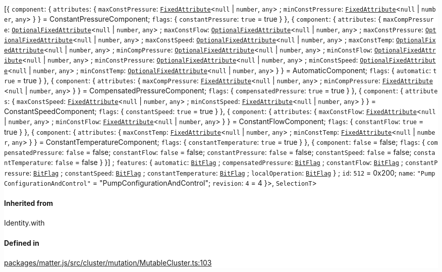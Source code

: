 [\{ `component`: \{ `attributes`: \{ `maxConstPressure`: [`FixedAttribute`](cluster_export.FixedAttribute.md)\<``null`` \| `number`, `any`\> ; `minConstPressure`: [`FixedAttribute`](cluster_export.FixedAttribute.md)\<``null`` \| `number`, `any`\>  }  } = ConstantPressureComponent; `flags`: \{ `constantPressure`: ``true`` = true }  }, \{ `component`: \{ `attributes`: \{ `maxCompPressure`: [`OptionalFixedAttribute`](cluster_export.OptionalFixedAttribute.md)\<``null`` \| `number`, `any`\> ; `maxConstFlow`: [`OptionalFixedAttribute`](cluster_export.OptionalFixedAttribute.md)\<``null`` \| `number`, `any`\> ; `maxConstPressure`: [`OptionalFixedAttribute`](cluster_export.OptionalFixedAttribute.md)\<``null`` \| `number`, `any`\> ; `maxConstSpeed`: [`OptionalFixedAttribute`](cluster_export.OptionalFixedAttribute.md)\<``null`` \| `number`, `any`\> ; `maxConstTemp`: [`OptionalFixedAttribute`](cluster_export.OptionalFixedAttribute.md)\<``null`` \| `number`, `any`\> ; `minCompPressure`: [`OptionalFixedAttribute`](cluster_export.OptionalFixedAttribute.md)\<``null`` \| `number`, `any`\> ; `minConstFlow`: [`OptionalFixedAttribute`](cluster_export.OptionalFixedAttribute.md)\<``null`` \| `number`, `any`\> ; `minConstPressure`: [`OptionalFixedAttribute`](cluster_export.OptionalFixedAttribute.md)\<``null`` \| `number`, `any`\> ; `minConstSpeed`: [`OptionalFixedAttribute`](cluster_export.OptionalFixedAttribute.md)\<``null`` \| `number`, `any`\> ; `minConstTemp`: [`OptionalFixedAttribute`](cluster_export.OptionalFixedAttribute.md)\<``null`` \| `number`, `any`\>  }  } = AutomaticComponent; `flags`: \{ `automatic`: ``true`` = true }  }, \{ `component`: \{ `attributes`: \{ `maxCompPressure`: [`FixedAttribute`](cluster_export.FixedAttribute.md)\<``null`` \| `number`, `any`\> ; `minCompPressure`: [`FixedAttribute`](cluster_export.FixedAttribute.md)\<``null`` \| `number`, `any`\>  }  } = CompensatedPressureComponent; `flags`: \{ `compensatedPressure`: ``true`` = true }  }, \{ `component`: \{ `attributes`: \{ `maxConstSpeed`: [`FixedAttribute`](cluster_export.FixedAttribute.md)\<``null`` \| `number`, `any`\> ; `minConstSpeed`: [`FixedAttribute`](cluster_export.FixedAttribute.md)\<``null`` \| `number`, `any`\>  }  } = ConstantSpeedComponent; `flags`: \{ `constantSpeed`: ``true`` = true }  }, \{ `component`: \{ `attributes`: \{ `maxConstFlow`: [`FixedAttribute`](cluster_export.FixedAttribute.md)\<``null`` \| `number`, `any`\> ; `minConstFlow`: [`FixedAttribute`](cluster_export.FixedAttribute.md)\<``null`` \| `number`, `any`\>  }  } = ConstantFlowComponent; `flags`: \{ `constantFlow`: ``true`` = true }  }, \{ `component`: \{ `attributes`: \{ `maxConstTemp`: [`FixedAttribute`](cluster_export.FixedAttribute.md)\<``null`` \| `number`, `any`\> ; `minConstTemp`: [`FixedAttribute`](cluster_export.FixedAttribute.md)\<``null`` \| `number`, `any`\>  }  } = ConstantTemperatureComponent; `flags`: \{ `constantTemperature`: ``true`` = true }  }, \{ `component`: ``false`` = false; `flags`: \{ `compensatedPressure`: ``false`` = false; `constantFlow`: ``false`` = false; `constantPressure`: ``false`` = false; `constantSpeed`: ``false`` = false; `constantTemperature`: ``false`` = false }  }] ; `features`: \{ `automatic`: [`BitFlag`](../modules/schema_export.md#bitflag) ; `compensatedPressure`: [`BitFlag`](../modules/schema_export.md#bitflag) ; `constantFlow`: [`BitFlag`](../modules/schema_export.md#bitflag) ; `constantPressure`: [`BitFlag`](../modules/schema_export.md#bitflag) ; `constantSpeed`: [`BitFlag`](../modules/schema_export.md#bitflag) ; `constantTemperature`: [`BitFlag`](../modules/schema_export.md#bitflag) ; `localOperation`: [`BitFlag`](../modules/schema_export.md#bitflag)  } ; `id`: ``512`` = 0x200; `name`: ``"PumpConfigurationAndControl"`` = "PumpConfigurationAndControl"; `revision`: ``4`` = 4 }\>, `SelectionT`\>

#### Inherited from

Identity.with

#### Defined in

[packages/matter.js/src/cluster/mutation/MutableCluster.ts:103](https://github.com/project-chip/matter.js/blob/6d3b6a5d957d88a9231d6ecab4bb41f8133112be/packages/matter.js/src/cluster/mutation/MutableCluster.ts#L103)
